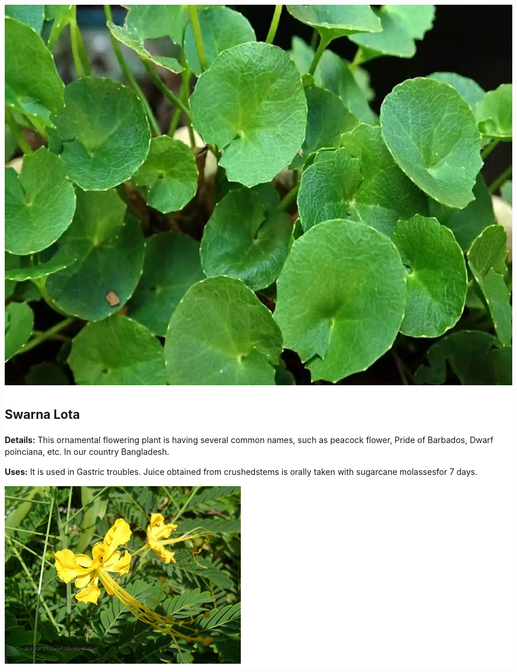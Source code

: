 ![Thankuni Pata](thankuni_pata.jpg)

## Swarna Lota
**Details:** This ornamental flowering plant is having several common names, such as peacock flower, Pride of Barbados, Dwarf poinciana, etc. In our country Bangladesh.

**Uses:** It is used in Gastric troubles. Juice obtained from crushedstems is orally taken with sugarcane molassesfor 7 days.

![Swarna Lata](swarna_lata.jpg)
